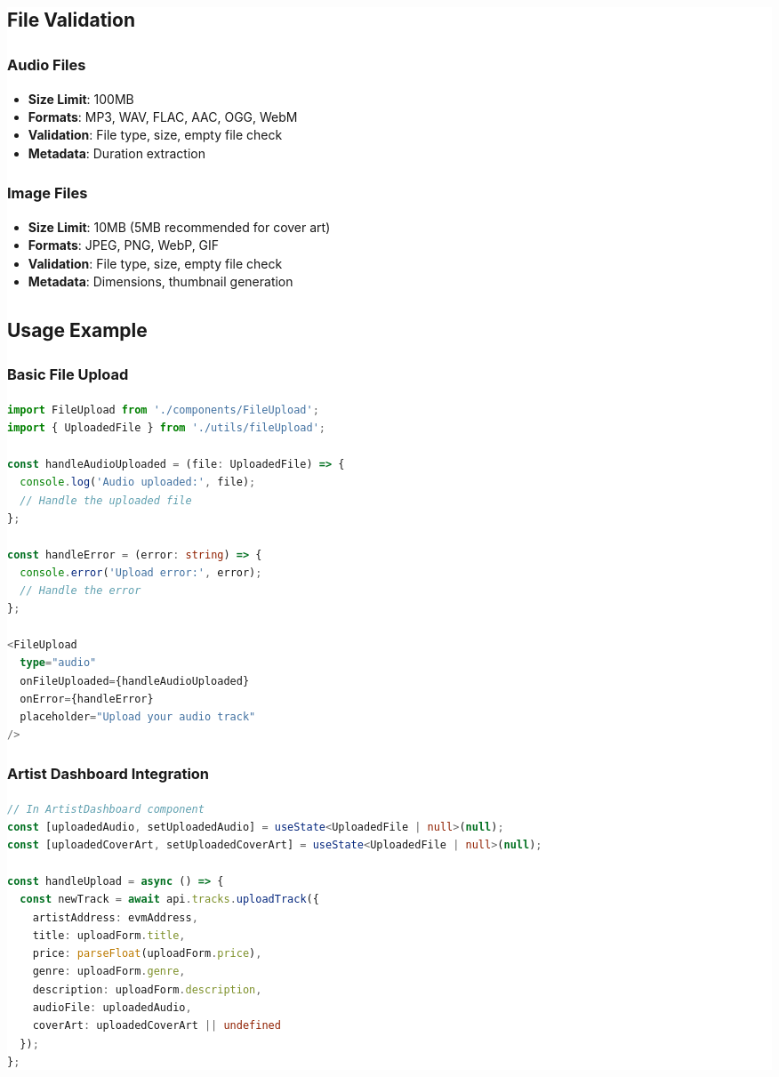 ## File Validation

### Audio Files
- **Size Limit**: 100MB
- **Formats**: MP3, WAV, FLAC, AAC, OGG, WebM
- **Validation**: File type, size, empty file check
- **Metadata**: Duration extraction

### Image Files
- **Size Limit**: 10MB (5MB recommended for cover art)
- **Formats**: JPEG, PNG, WebP, GIF
- **Validation**: File type, size, empty file check
- **Metadata**: Dimensions, thumbnail generation

## Usage Example

### Basic File Upload
```typescript
import FileUpload from './components/FileUpload';
import { UploadedFile } from './utils/fileUpload';

const handleAudioUploaded = (file: UploadedFile) => {
  console.log('Audio uploaded:', file);
  // Handle the uploaded file
};

const handleError = (error: string) => {
  console.error('Upload error:', error);
  // Handle the error
};

<FileUpload
  type="audio"
  onFileUploaded={handleAudioUploaded}
  onError={handleError}
  placeholder="Upload your audio track"
/>
```

### Artist Dashboard Integration
```typescript
// In ArtistDashboard component
const [uploadedAudio, setUploadedAudio] = useState<UploadedFile | null>(null);
const [uploadedCoverArt, setUploadedCoverArt] = useState<UploadedFile | null>(null);

const handleUpload = async () => {
  const newTrack = await api.tracks.uploadTrack({
    artistAddress: evmAddress,
    title: uploadForm.title,
    price: parseFloat(uploadForm.price),
    genre: uploadForm.genre,
    description: uploadForm.description,
    audioFile: uploadedAudio,
    coverArt: uploadedCoverArt || undefined
  });
};
```
